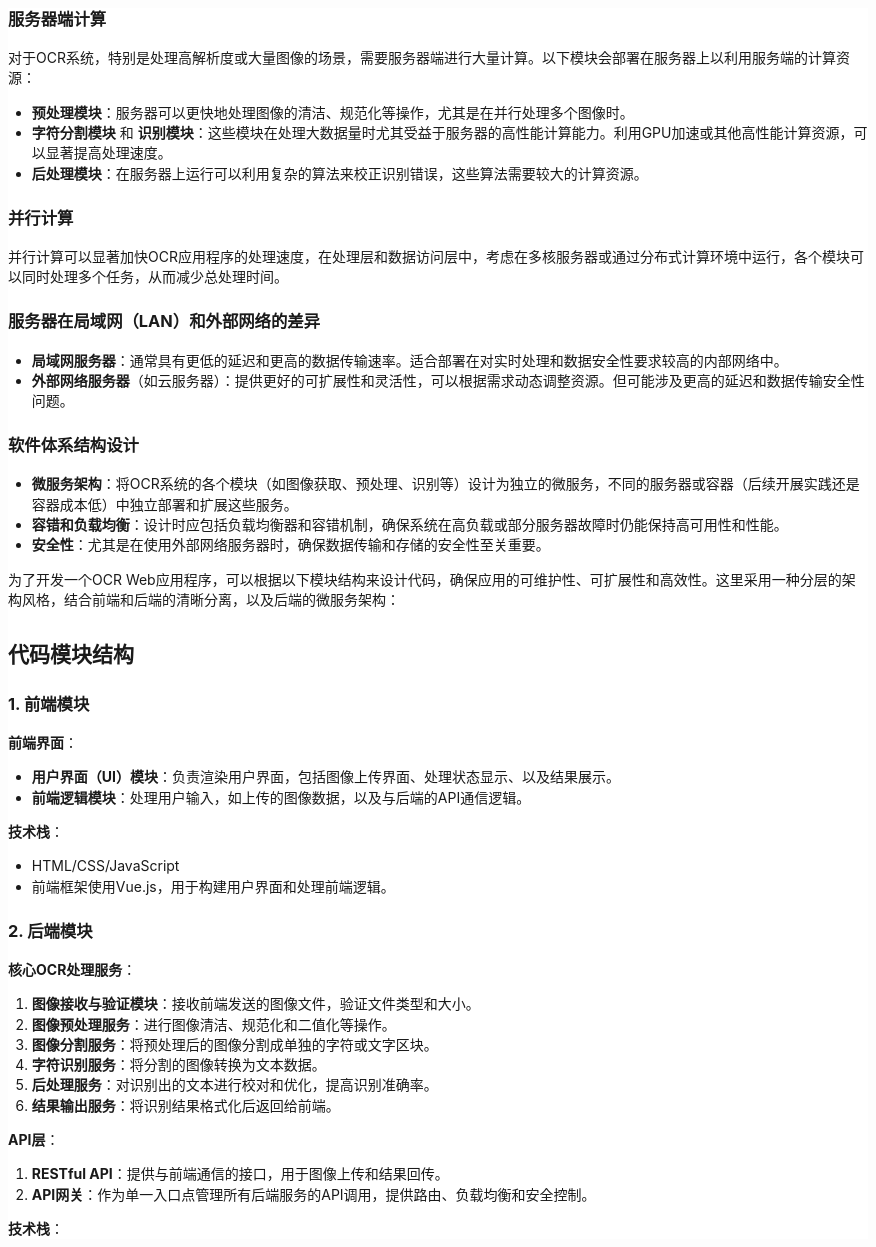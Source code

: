### 服务器端计算

对于OCR系统，特别是处理高解析度或大量图像的场景，需要服务器端进行大量计算。以下模块会部署在服务器上以利用服务端的计算资源：

- **预处理模块**：服务器可以更快地处理图像的清洁、规范化等操作，尤其是在并行处理多个图像时。
- **字符分割模块** 和 **识别模块**：这些模块在处理大数据量时尤其受益于服务器的高性能计算能力。利用GPU加速或其他高性能计算资源，可以显著提高处理速度。
- **后处理模块**：在服务器上运行可以利用复杂的算法来校正识别错误，这些算法需要较大的计算资源。

### 并行计算

并行计算可以显著加快OCR应用程序的处理速度，在处理层和数据访问层中，考虑在多核服务器或通过分布式计算环境中运行，各个模块可以同时处理多个任务，从而减少总处理时间。

### 服务器在局域网（LAN）和外部网络的差异

- **局域网服务器**：通常具有更低的延迟和更高的数据传输速率。适合部署在对实时处理和数据安全性要求较高的内部网络中。
- **外部网络服务器**（如云服务器）：提供更好的可扩展性和灵活性，可以根据需求动态调整资源。但可能涉及更高的延迟和数据传输安全性问题。

### 软件体系结构设计

- **微服务架构**：将OCR系统的各个模块（如图像获取、预处理、识别等）设计为独立的微服务，不同的服务器或容器（后续开展实践还是容器成本低）中独立部署和扩展这些服务。
- **容错和负载均衡**：设计时应包括负载均衡器和容错机制，确保系统在高负载或部分服务器故障时仍能保持高可用性和性能。
- **安全性**：尤其是在使用外部网络服务器时，确保数据传输和存储的安全性至关重要。

为了开发一个OCR Web应用程序，可以根据以下模块结构来设计代码，确保应用的可维护性、可扩展性和高效性。这里采用一种分层的架构风格，结合前端和后端的清晰分离，以及后端的微服务架构：



## 代码模块结构

### 1. 前端模块

**前端界面**：
- **用户界面（UI）模块**：负责渲染用户界面，包括图像上传界面、处理状态显示、以及结果展示。
- **前端逻辑模块**：处理用户输入，如上传的图像数据，以及与后端的API通信逻辑。

**技术栈**：
- HTML/CSS/JavaScript
- 前端框架使用Vue.js，用于构建用户界面和处理前端逻辑。

### 2. 后端模块

**核心OCR处理服务**：
1. **图像接收与验证模块**：接收前端发送的图像文件，验证文件类型和大小。
2. **图像预处理服务**：进行图像清洁、规范化和二值化等操作。
3. **图像分割服务**：将预处理后的图像分割成单独的字符或文字区块。
4. **字符识别服务**：将分割的图像转换为文本数据。
5. **后处理服务**：对识别出的文本进行校对和优化，提高识别准确率。
6. **结果输出服务**：将识别结果格式化后返回给前端。

**API层**：

1. **RESTful API**：提供与前端通信的接口，用于图像上传和结果回传。
2. **API网关**：作为单一入口点管理所有后端服务的API调用，提供路由、负载均衡和安全控制。

**技术栈**：
